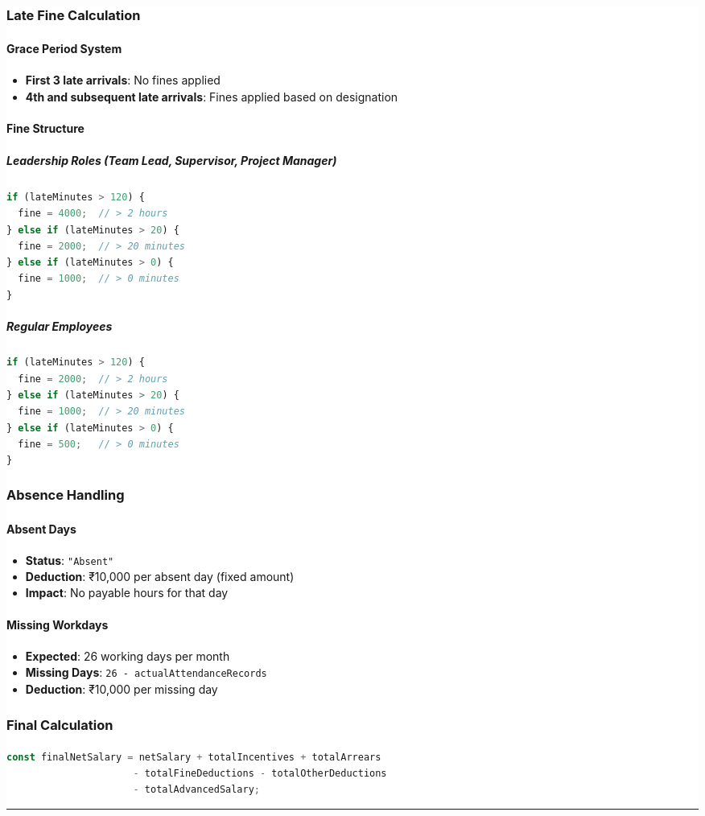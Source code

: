 ### Late Fine Calculation

#### Grace Period System
- **First 3 late arrivals**: No fines applied
- **4th and subsequent late arrivals**: Fines applied based on designation

#### Fine Structure

##### Leadership Roles (Team Lead, Supervisor, Project Manager)
```javascript
if (lateMinutes > 120) {
  fine = 4000;  // > 2 hours
} else if (lateMinutes > 20) {
  fine = 2000;  // > 20 minutes
} else if (lateMinutes > 0) {
  fine = 1000;  // > 0 minutes
}
```

##### Regular Employees
```javascript
if (lateMinutes > 120) {
  fine = 2000;  // > 2 hours
} else if (lateMinutes > 20) {
  fine = 1000;  // > 20 minutes
} else if (lateMinutes > 0) {
  fine = 500;   // > 0 minutes
}
```

### Absence Handling

#### Absent Days
- **Status**: `"Absent"`
- **Deduction**: ₹10,000 per absent day (fixed amount)
- **Impact**: No payable hours for that day

#### Missing Workdays
- **Expected**: 26 working days per month
- **Missing Days**: `26 - actualAttendanceRecords`
- **Deduction**: ₹10,000 per missing day

### Final Calculation
```javascript
const finalNetSalary = netSalary + totalIncentives + totalArrears 
                      - totalFineDeductions - totalOtherDeductions 
                      - totalAdvancedSalary;
```

---
